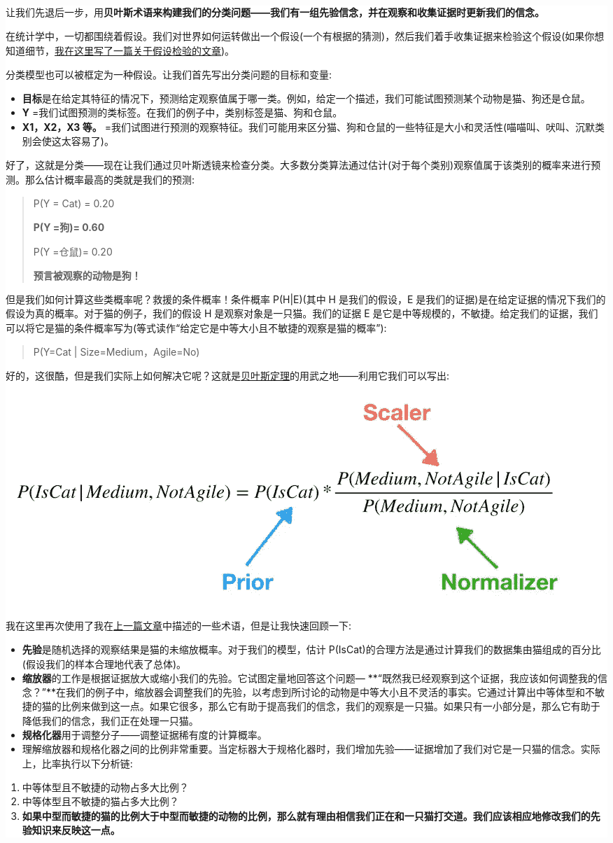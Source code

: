 让我们先退后一步，用**贝叶斯术语来构建我们的分类问题——我们有一组先验信念，并在观察和收集证据时更新我们的信念。**

在统计学中，一切都围绕着假设。我们对世界如何运转做出一个假设(一个有根据的猜测)，然后我们着手收集证据来检验这个假设(如果你想知道细节，[我在这里写了一篇关于假设检验的文章](/data-science-fundamentals-a-b-testing-cb371ceecc27))。

分类模型也可以被框定为一种假设。让我们首先写出分类问题的目标和变量:

*   **目标**是在给定其特征的情况下，预测给定观察值属于哪一类。例如，给定一个描述，我们可能试图预测某个动物是猫、狗还是仓鼠。
*   **Y** =我们试图预测的类标签。在我们的例子中，类别标签是猫、狗和仓鼠。
*   **X1，X2，X3 等。** =我们试图进行预测的观察特征。我们可能用来区分猫、狗和仓鼠的一些特征是大小和灵活性(喵喵叫、吠叫、沉默类别会使这太容易了)。

好了，这就是分类——现在让我们通过贝叶斯透镜来检查分类。大多数分类算法通过估计(对于每个类别)观察值属于该类别的概率来进行预测。那么估计概率最高的类就是我们的预测:

> P(Y = Cat) = 0.20
> 
> **P(Y =狗)= 0.60**
> 
> P(Y =仓鼠)= 0.20
> 
> **预言被观察的动物是狗！**

但是我们如何计算这些类概率呢？救援的条件概率！条件概率 P(H|E)(其中 H 是我们的假设，E 是我们的证据)是在给定证据的情况下我们的假设为真的概率。对于猫的例子，我们的假设 H 是观察对象是一只猫。我们的证据 E 是它是中等规模的，不敏捷。给定我们的证据，我们可以将它是猫的条件概率写为(等式读作“给定它是中等大小且不敏捷的观察是猫的概率”):

> P(Y=Cat | Size=Medium，Agile=No)

好的，这很酷，但是我们实际上如何解决它呢？这就是[贝叶斯定理](/understanding-bayes-theorem-7e31b8434d4b)的用武之地——利用它我们可以写出:

![](img/d3485d452c0e4383a16c5e2f3b657ae3.png)

我在这里再次使用了我在[上一篇文章](/understanding-bayes-theorem-7e31b8434d4b)中描述的一些术语，但是让我快速回顾一下:

*   **先验**是随机选择的观察结果是猫的未缩放概率。对于我们的模型，估计 P(IsCat)的合理方法是通过计算我们的数据集由猫组成的百分比(假设我们的样本合理地代表了总体)。
*   **缩放器**的工作是根据证据放大或缩小我们的先验。它试图定量地回答这个问题— **“既然我已经观察到这个证据，我应该如何调整我的信念？”**在我们的例子中，缩放器会调整我们的先验，以考虑到所讨论的动物是中等大小且不灵活的事实。它通过计算出中等体型和不敏捷的猫的比例来做到这一点。如果它很多，那么它有助于提高我们的信念，我们的观察是一只猫。如果只有一小部分是，那么它有助于降低我们的信念，我们正在处理一只猫。
*   **规格化器**用于调整分子——调整证据稀有度的计算概率。
*   理解缩放器和规格化器之间的比例非常重要。当定标器大于规格化器时，我们增加先验——证据增加了我们对它是一只猫的信念。实际上，比率执行以下分析链:

1.  中等体型且不敏捷的动物占多大比例？
2.  中等体型且不敏捷的猫占多大比例？
3.  **如果中型而敏捷的猫的比例大于中型而敏捷的动物的比例，那么就有理由相信我们正在和一只猫打交道。我们应该相应地修改我们的先验知识来反映这一点。**
